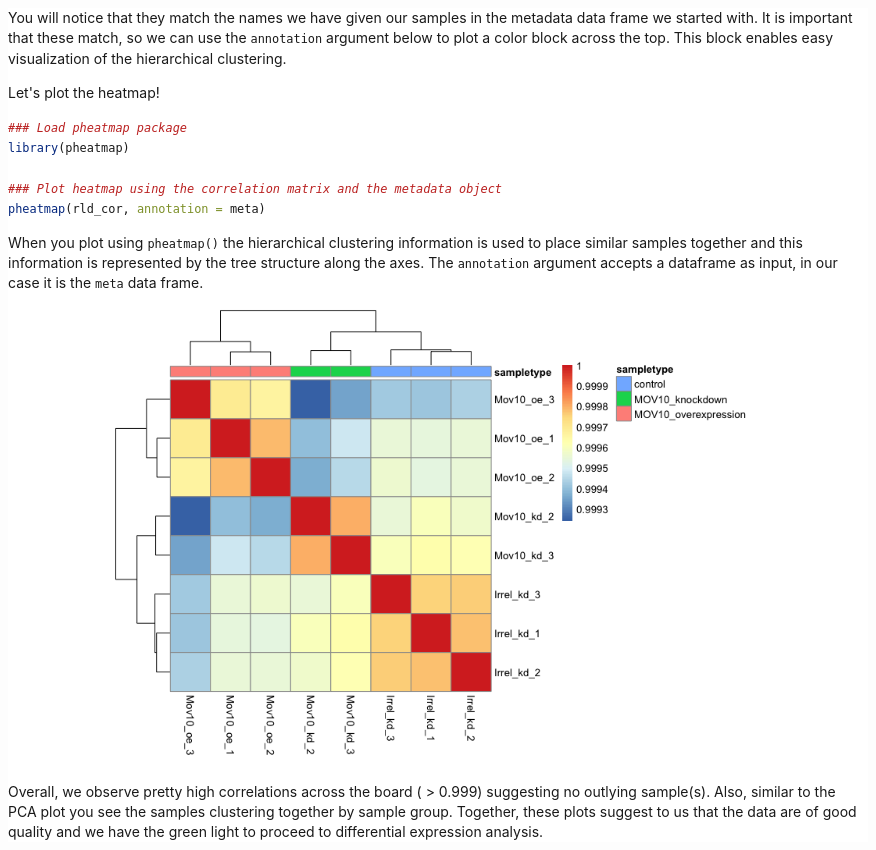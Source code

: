 You will notice that they match the names we have given our samples in the metadata data frame we started with. It is important that these match, so we can use the `annotation` argument below to plot a color block across the top. This block enables easy visualization of the hierarchical clustering.

Let's plot the heatmap!

```r
### Load pheatmap package
library(pheatmap)

### Plot heatmap using the correlation matrix and the metadata object
pheatmap(rld_cor, annotation = meta)
```

When you plot using `pheatmap()` the hierarchical clustering information is used to place similar samples together and this information is represented by the tree structure along the axes. The `annotation` argument accepts a dataframe as input, in our case it is the `meta` data frame. 

<p align="center">
<img src="../img/pheatmap_salmon.png" width="650">
</p>

Overall, we observe pretty high correlations across the board ( > 0.999) suggesting no outlying sample(s). Also, similar to the PCA plot you see the samples clustering together by sample group. Together, these plots suggest to us that the data are of good quality and we have the green light to proceed to differential expression analysis.
